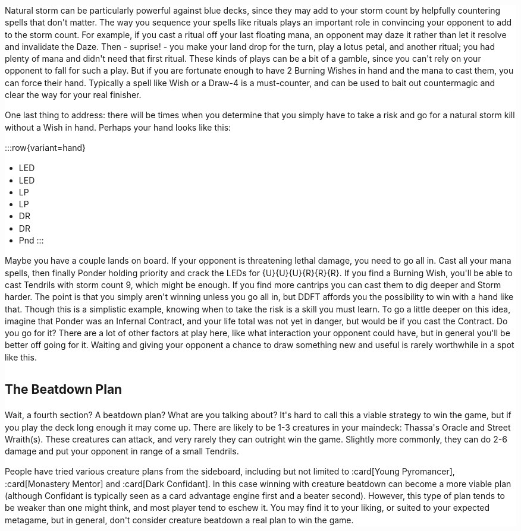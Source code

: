 Natural storm can be particularly powerful against blue decks, since they may
add to your storm count by helpfully countering spells that don't matter. The
way you sequence your spells like rituals plays an important role in convincing
your opponent to add to the storm count. For example, if you cast a ritual off
your last floating mana, an opponent may daze it rather than let it resolve and
invalidate the Daze. Then - suprise! - you make your land drop for the turn,
play a lotus petal, and another ritual; you had plenty of mana and didn't need
that first ritual. These kinds of plays can be a bit of a gamble, since you
can't rely on your opponent to fall for such a play. But if you are fortunate
enough to have 2 Burning Wishes in hand and the mana to cast them, you can force
their hand. Typically a spell like Wish or a Draw-4 is a must-counter, and can
be used to bait out countermagic and clear the way for your real finisher.

One last thing to address: there will be times when you determine that you
simply have to take a risk and go for a natural storm kill without a Wish in
hand. Perhaps your hand looks like this:

:::row{variant=hand}
- LED
- LED
- LP
- LP
- DR
- DR
- Pnd
:::

Maybe you have a couple lands on board. If your opponent is threatening lethal
damage, you need to go all in. Cast all your mana spells, then finally Ponder
holding priority and crack the LEDs for {U}{U}{U}{R}{R}{R}. If you find a
Burning Wish, you'll be able to cast Tendrils with storm count 9, which might be
enough. If you find more cantrips you can cast them to dig deeper and Storm
harder. The point is that you simply aren't winning unless you go all in, but
DDFT affords you the possibility to win with a hand like that. Though this is a
simplistic example, knowing when to take the risk is a skill you must learn. To
go a little deeper on this idea, imagine that Ponder was an Infernal Contract,
and your life total was not yet in danger, but would be if you cast the
Contract. Do you go for it? There are a lot of other factors at play here, like
what interaction your opponent could have, but in general you'll be better off
going for it. Waiting and giving your opponent a chance to draw something new
and useful is rarely worthwhile in a spot like this.

## The Beatdown Plan

Wait, a fourth section? A beatdown plan? What are you talking about? It's hard
to call this a viable strategy to win the game, but if you play the deck long
enough it may come up. There are likely to be 1-3 creatures in your maindeck:
Thassa's Oracle and Street Wraith(s). These creatures can attack, and very
rarely they can outright win the game. Slightly more commonly, they can do 2-6
damage and put your opponent in range of a small Tendrils.

People have tried various creature plans from the sideboard, including but not
limited to :card[Young Pyromancer], :card[Monastery Mentor] and :card[Dark
Confidant]. In this case winning with creature beatdown can become a more viable
plan (although Confidant is typically seen as a card advantage engine first and
a beater second). However, this type of plan tends to be weaker than one might
think, and most player tend to eschew it. You may find it to your liking, or
suited to your expected metagame, but in general, don't consider creature
beatdown a real plan to win the game.
